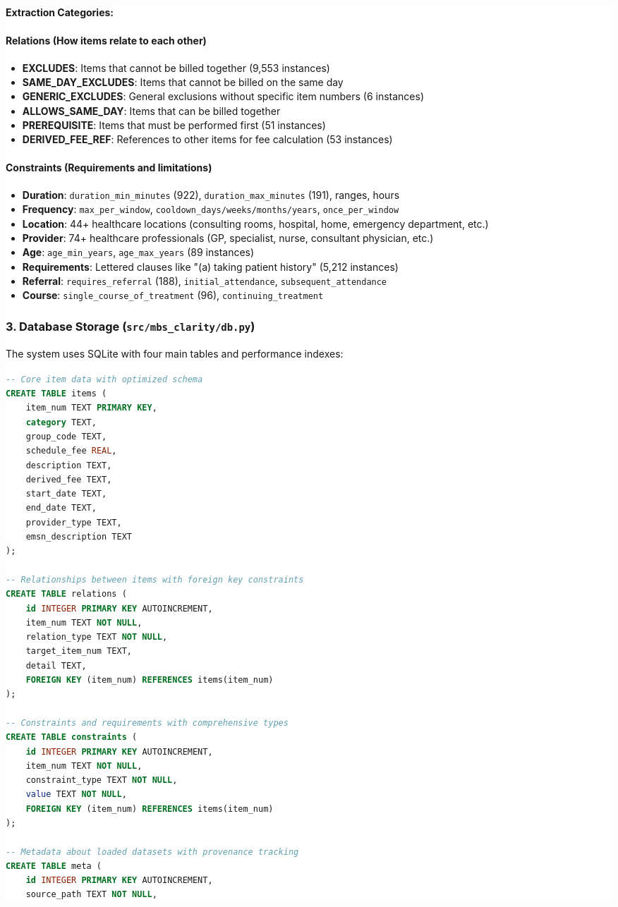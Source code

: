 **Extraction Categories:**

#### Relations (How items relate to each other)

- **EXCLUDES**: Items that cannot be billed together (9,553 instances)
- **SAME_DAY_EXCLUDES**: Items that cannot be billed on the same day
- **GENERIC_EXCLUDES**: General exclusions without specific item numbers (6 instances)
- **ALLOWS_SAME_DAY**: Items that can be billed together
- **PREREQUISITE**: Items that must be performed first (51 instances)
- **DERIVED_FEE_REF**: References to other items for fee calculation (53 instances)

#### Constraints (Requirements and limitations)

- **Duration**: `duration_min_minutes` (922), `duration_max_minutes` (191), ranges, hours
- **Frequency**: `max_per_window`, `cooldown_days/weeks/months/years`, `once_per_window`
- **Location**: 44+ healthcare locations (consulting rooms, hospital, home, emergency department, etc.)
- **Provider**: 74+ healthcare professionals (GP, specialist, nurse, consultant physician, etc.)
- **Age**: `age_min_years`, `age_max_years` (89 instances)
- **Requirements**: Lettered clauses like "(a) taking patient history" (5,212 instances)
- **Referral**: `requires_referral` (188), `initial_attendance`, `subsequent_attendance`
- **Course**: `single_course_of_treatment` (96), `continuing_treatment`

### 3. Database Storage (`src/mbs_clarity/db.py`)

The system uses SQLite with four main tables and performance indexes:

```sql
-- Core item data with optimized schema
CREATE TABLE items (
    item_num TEXT PRIMARY KEY,
    category TEXT,
    group_code TEXT,
    schedule_fee REAL,
    description TEXT,
    derived_fee TEXT,
    start_date TEXT,
    end_date TEXT,
    provider_type TEXT,
    emsn_description TEXT
);

-- Relationships between items with foreign key constraints
CREATE TABLE relations (
    id INTEGER PRIMARY KEY AUTOINCREMENT,
    item_num TEXT NOT NULL,
    relation_type TEXT NOT NULL,
    target_item_num TEXT,
    detail TEXT,
    FOREIGN KEY (item_num) REFERENCES items(item_num)
);

-- Constraints and requirements with comprehensive types
CREATE TABLE constraints (
    id INTEGER PRIMARY KEY AUTOINCREMENT,
    item_num TEXT NOT NULL,
    constraint_type TEXT NOT NULL,
    value TEXT NOT NULL,
    FOREIGN KEY (item_num) REFERENCES items(item_num)
);

-- Metadata about loaded datasets with provenance tracking
CREATE TABLE meta (
    id INTEGER PRIMARY KEY AUTOINCREMENT,
    source_path TEXT NOT NULL,
```